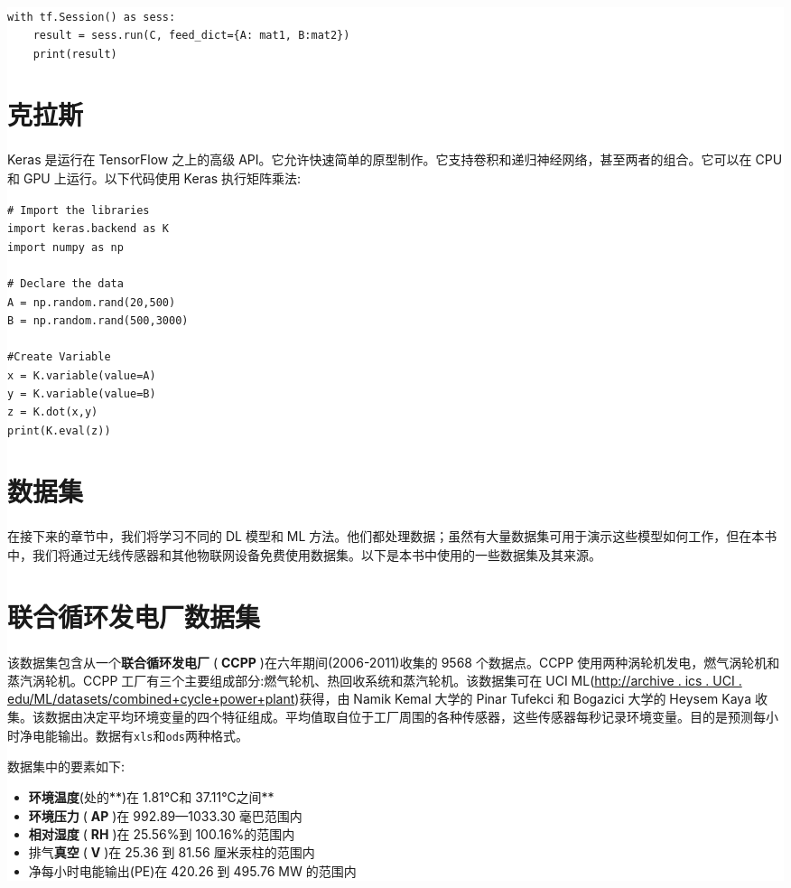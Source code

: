 ```
with tf.Session() as sess:
    result = sess.run(C, feed_dict={A: mat1, B:mat2})
    print(result)
```

<title>Keras</title>   

# 克拉斯

Keras 是运行在 TensorFlow 之上的高级 API。它允许快速简单的原型制作。它支持卷积和递归神经网络，甚至两者的组合。它可以在 CPU 和 GPU 上运行。以下代码使用 Keras 执行矩阵乘法:

```
# Import the libraries
import keras.backend as K
import numpy as np

# Declare the data
A = np.random.rand(20,500)
B = np.random.rand(500,3000)

#Create Variable
x = K.variable(value=A)
y = K.variable(value=B)
z = K.dot(x,y)
print(K.eval(z))
```

<title>Datasets</title>   

# 数据集

在接下来的章节中，我们将学习不同的 DL 模型和 ML 方法。他们都处理数据；虽然有大量数据集可用于演示这些模型如何工作，但在本书中，我们将通过无线传感器和其他物联网设备免费使用数据集。以下是本书中使用的一些数据集及其来源。

<title>The combined cycle power plant dataset</title>   

# 联合循环发电厂数据集

该数据集包含从一个**联合循环发电厂** ( **CCPP** )在六年期间(2006-2011)收集的 9568 个数据点。CCPP 使用两种涡轮机发电，燃气涡轮机和蒸汽涡轮机。CCPP 工厂有三个主要组成部分:燃气轮机、热回收系统和蒸汽轮机。该数据集可在 UCI ML([http://archive . ics . UCI . edu/ML/datasets/combined+cycle+power+plant](http://archive.ics.uci.edu/ml/datasets/combined+cycle+power+plant))获得，由 Namik Kemal 大学的 Pinar Tufekci 和 Bogazici 大学的 Heysem Kaya 收集。该数据由决定平均环境变量的四个特征组成。平均值取自位于工厂周围的各种传感器，这些传感器每秒记录环境变量。目的是预测每小时净电能输出。数据有`xls`和`ods`两种格式。

数据集中的要素如下:

*   **环境温度**(处的**)在 1.81℃和 37.11℃之间**
*   **环境压力** ( **AP** )在 992.89—1033.30 毫巴范围内
*   **相对湿度** ( **RH** )在 25.56%到 100.16%的范围内
*   排气**真空** ( **V** )在 25.36 到 81.56 厘米汞柱的范围内
*   净每小时电能输出(PE)在 420.26 到 495.76 MW 的范围内
